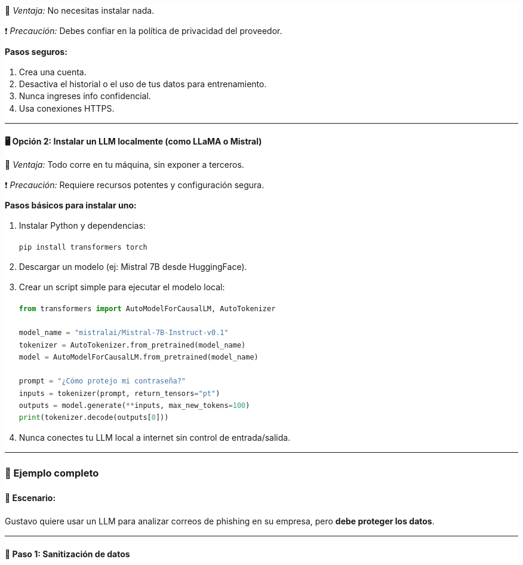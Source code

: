 🔐 _Ventaja:_ No necesitas instalar nada.

❗ _Precaución:_ Debes confiar en la política de privacidad del proveedor.

**Pasos seguros:**

1. Crea una cuenta.
2. Desactiva el historial o el uso de tus datos para entrenamiento.
3. Nunca ingreses info confidencial.
4. Usa conexiones HTTPS.

---

#### 🖥️ Opción 2: Instalar un LLM localmente (como LLaMA o Mistral)

🔐 _Ventaja:_ Todo corre en tu máquina, sin exponer a terceros.

❗ _Precaución:_ Requiere recursos potentes y configuración segura.

**Pasos básicos para instalar uno:**

1. Instalar Python y dependencias:

   ```bash
   pip install transformers torch
   ```

2. Descargar un modelo (ej: Mistral 7B desde HuggingFace).

3. Crear un script simple para ejecutar el modelo local:

   ```python
   from transformers import AutoModelForCausalLM, AutoTokenizer

   model_name = "mistralai/Mistral-7B-Instruct-v0.1"
   tokenizer = AutoTokenizer.from_pretrained(model_name)
   model = AutoModelForCausalLM.from_pretrained(model_name)

   prompt = "¿Cómo protejo mi contraseña?"
   inputs = tokenizer(prompt, return_tensors="pt")
   outputs = model.generate(**inputs, max_new_tokens=100)
   print(tokenizer.decode(outputs[0]))
   ```

4. Nunca conectes tu LLM local a internet sin control de entrada/salida.

---

### 🧪 Ejemplo completo

#### 🎯 Escenario:

Gustavo quiere usar un LLM para analizar correos de phishing en su empresa, pero **debe proteger los datos**.

---

#### 🧱 Paso 1: Sanitización de datos
